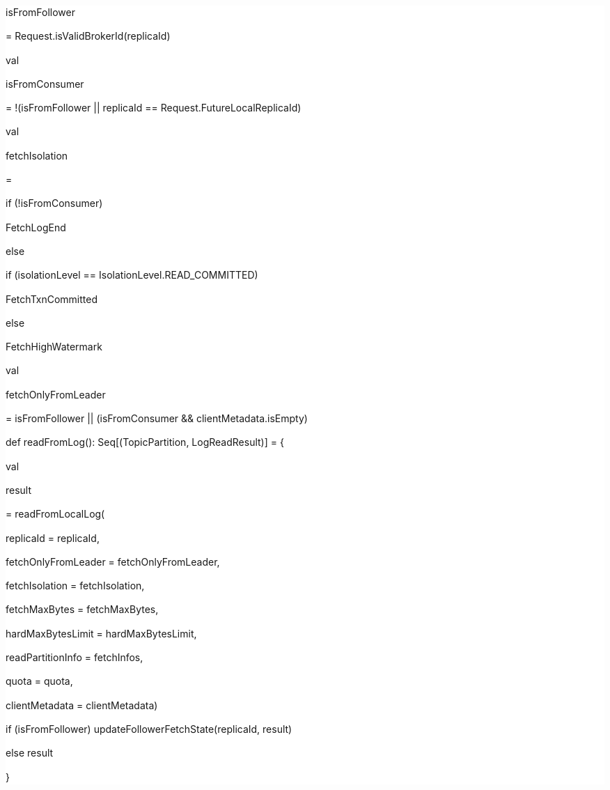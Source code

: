  isFromFollower 

 = Request.isValidBrokerId(replicaId)

val 

 isFromConsumer 

 = !(isFromFollower || replicaId == Request.FutureLocalReplicaId)

val 

 fetchIsolation 

 = 

 if (!isFromConsumer)

FetchLogEnd

else 

 if (isolationLevel == IsolationLevel.READ_COMMITTED)

FetchTxnCommitted

else

FetchHighWatermark

val 

 fetchOnlyFromLeader 

 = isFromFollower || (isFromConsumer && clientMetadata.isEmpty)

def readFromLog(): Seq\[(TopicPartition, LogReadResult)\] = {

val 

 result 

 = readFromLocalLog(

replicaId = replicaId,

fetchOnlyFromLeader = fetchOnlyFromLeader,

fetchIsolation = fetchIsolation,

fetchMaxBytes = fetchMaxBytes,

hardMaxBytesLimit = hardMaxBytesLimit,

readPartitionInfo = fetchInfos,

quota = quota,

clientMetadata = clientMetadata)

if (isFromFollower) updateFollowerFetchState(replicaId, result)

else result

}
